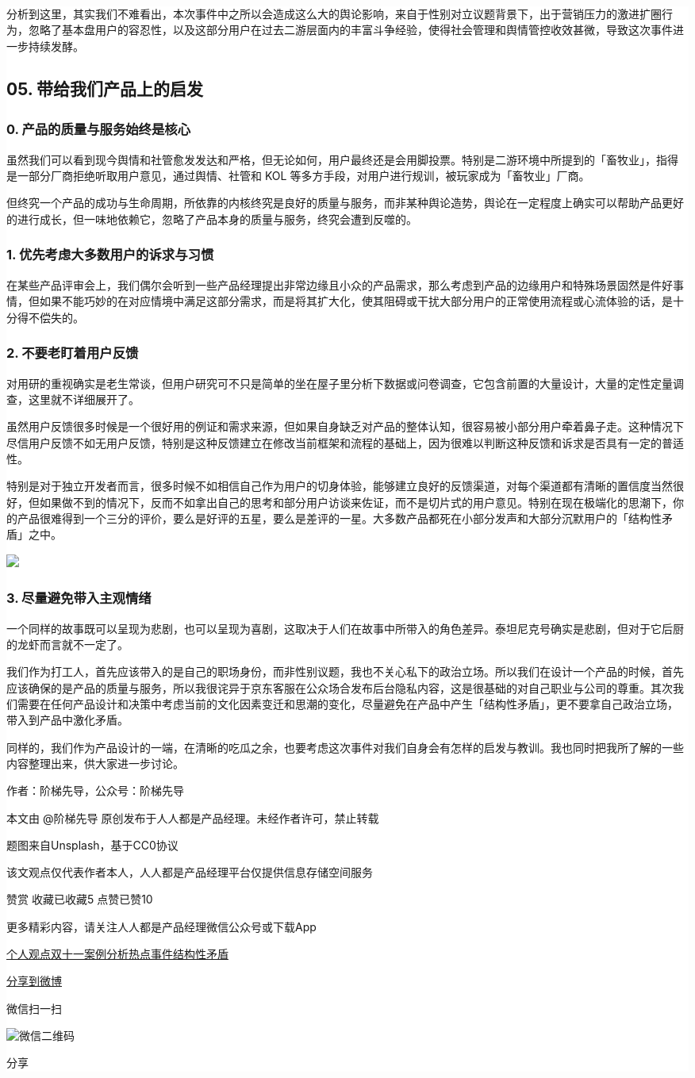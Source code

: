 分析到这里，其实我们不难看出，本次事件中之所以会造成这么大的舆论影响，来自于性别对立议题背景下，出于营销压力的激进扩圈行为，忽略了基本盘用户的容忍性，以及这部分用户在过去二游层面内的丰富斗争经验，使得社会管理和舆情管控收效甚微，导致这次事件进一步持续发酵。

## 05\. 带给我们产品上的启发

### 0\. 产品的质量与服务始终是核心

虽然我们可以看到现今舆情和社管愈发发达和严格，但无论如何，用户最终还是会用脚投票。特别是二游环境中所提到的「畜牧业」，指得是一部分厂商拒绝听取用户意见，通过舆情、社管和 KOL 等多方手段，对用户进行规训，被玩家成为「畜牧业」厂商。

但终究一个产品的成功与生命周期，所依靠的内核终究是良好的质量与服务，而非某种舆论造势，舆论在一定程度上确实可以帮助产品更好的进行成长，但一味地依赖它，忽略了产品本身的质量与服务，终究会遭到反噬的。

### 1\. 优先考虑大多数用户的诉求与习惯

在某些产品评审会上，我们偶尔会听到一些产品经理提出非常边缘且小众的产品需求，那么考虑到产品的边缘用户和特殊场景固然是件好事情，但如果不能巧妙的在对应情境中满足这部分需求，而是将其扩大化，使其阻碍或干扰大部分用户的正常使用流程或心流体验的话，是十分得不偿失的。

### 2\. 不要老盯着用户反馈

对用研的重视确实是老生常谈，但用户研究可不只是简单的坐在屋子里分析下数据或问卷调查，它包含前置的大量设计，大量的定性定量调查，这里就不详细展开了。

虽然用户反馈很多时候是一个很好用的例证和需求来源，但如果自身缺乏对产品的整体认知，很容易被小部分用户牵着鼻子走。这种情况下尽信用户反馈不如无用户反馈，特别是这种反馈建立在修改当前框架和流程的基础上，因为很难以判断这种反馈和诉求是否具有一定的普适性。

特别是对于独立开发者而言，很多时候不如相信自己作为用户的切身体验，能够建立良好的反馈渠道，对每个渠道都有清晰的置信度当然很好，但如果做不到的情况下，反而不如拿出自己的思考和部分用户访谈来佐证，而不是切片式的用户意见。特别在现在极端化的思潮下，你的产品很难得到一个三分的评价，要么是好评的五星，要么是差评的一星。大多数产品都死在小部分发声和大部分沉默用户的「结构性矛盾」之中。

![](https://image.woshipm.com/wp-files/2024/10/hf8qf5EsnFo2hRloaLza.png)

### 3\. 尽量避免带入主观情绪

一个同样的故事既可以呈现为悲剧，也可以呈现为喜剧，这取决于人们在故事中所带入的角色差异。泰坦尼克号确实是悲剧，但对于它后厨的龙虾而言就不一定了。

我们作为打工人，首先应该带入的是自己的职场身份，而非性别议题，我也不关心私下的政治立场。所以我们在设计一个产品的时候，首先应该确保的是产品的质量与服务，所以我很诧异于京东客服在公众场合发布后台隐私内容，这是很基础的对自己职业与公司的尊重。其次我们需要在任何产品设计和决策中考虑当前的文化因素变迁和思潮的变化，尽量避免在产品中产生「结构性矛盾」，更不要拿自己政治立场，带入到产品中激化矛盾。

同样的，我们作为产品设计的一端，在清晰的吃瓜之余，也要考虑这次事件对我们自身会有怎样的启发与教训。我也同时把我所了解的一些内容整理出来，供大家进一步讨论。

作者：阶梯先导，公众号：阶梯先导

本文由 @阶梯先导 原创发布于人人都是产品经理。未经作者许可，禁止转载

题图来自Unsplash，基于CC0协议

该文观点仅代表作者本人，人人都是产品经理平台仅提供信息存储空间服务

赞赏 收藏已收藏5 点赞已赞10

更多精彩内容，请关注人人都是产品经理微信公众号或下载App

[个人观点](https://www.woshipm.com/tag/%e4%b8%aa%e4%ba%ba%e8%a7%82%e7%82%b9)[双十一](https://www.woshipm.com/tag/%e5%8f%8c%e5%8d%81%e4%b8%80)[案例分析](https://www.woshipm.com/tag/%e6%a1%88%e4%be%8b%e5%88%86%e6%9e%90)[热点事件](https://www.woshipm.com/tag/%e7%83%ad%e7%82%b9%e4%ba%8b%e4%bb%b6)[结构性矛盾](https://www.woshipm.com/tag/%e7%bb%93%e6%9e%84%e6%80%a7%e7%9f%9b%e7%9b%be)

[分享到微博](https://service.weibo.com/share/share.php?appkey=2775287854&title=从京东事件浅谈产品设计中的「结构性矛盾」&url=https://www.woshipm.com/pd/6130813.html&pic=https://image.woshipm.com/2023/04/14/ecf815a8-da8d-11ed-9503-00163e0b5ff3.png)

微信扫一扫

![微信二维码](https://api.pwmqr.com/qrcode/create/?url=https://www.woshipm.com/pd/6130813.html)

分享